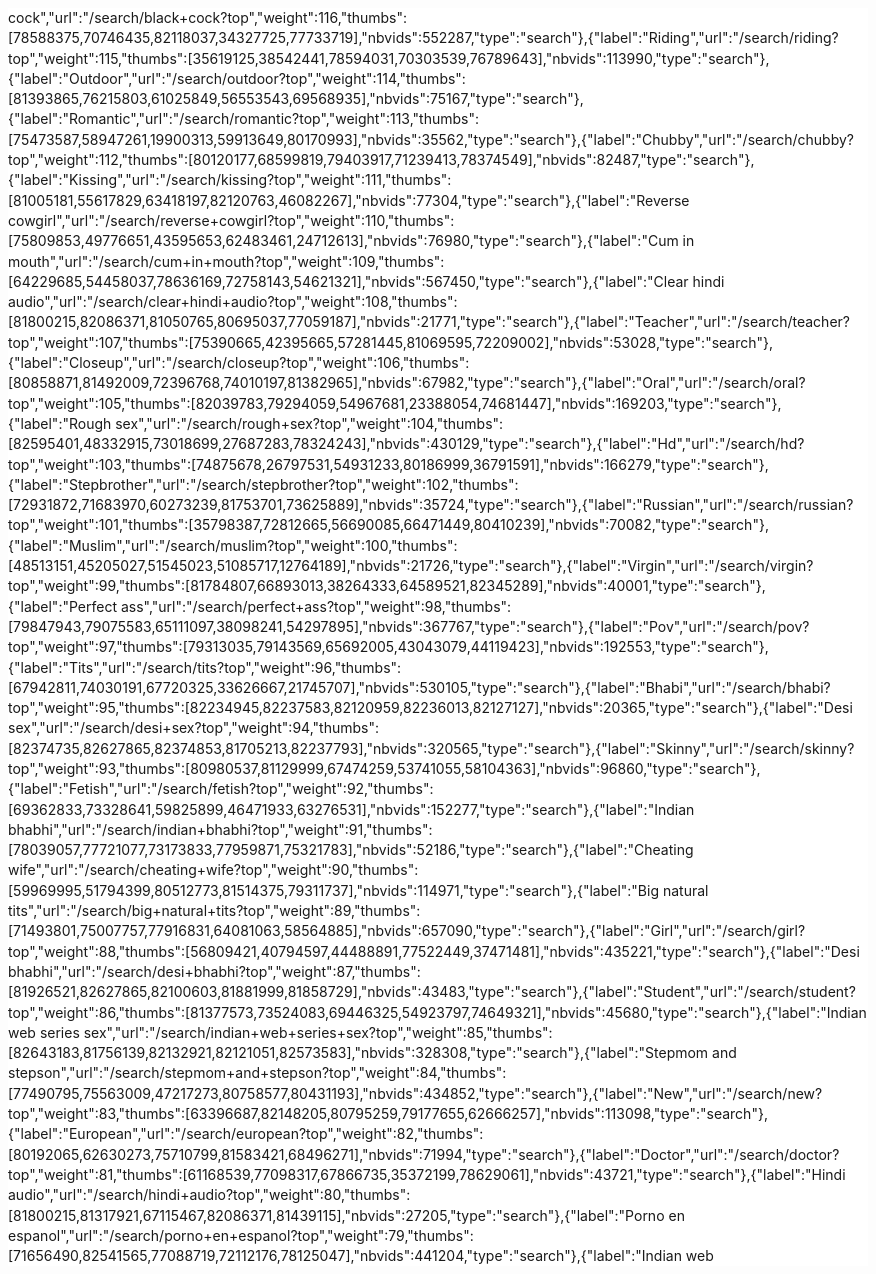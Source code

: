 cock","url":"\/search\/black+cock?top","weight":116,"thumbs":[78588375,70746435,82118037,34327725,77733719],"nbvids":552287,"type":"search"},{"label":"Riding","url":"\/search\/riding?top","weight":115,"thumbs":[35619125,38542441,78594031,70303539,76789643],"nbvids":113990,"type":"search"},{"label":"Outdoor","url":"\/search\/outdoor?top","weight":114,"thumbs":[81393865,76215803,61025849,56553543,69568935],"nbvids":75167,"type":"search"},{"label":"Romantic","url":"\/search\/romantic?top","weight":113,"thumbs":[75473587,58947261,19900313,59913649,80170993],"nbvids":35562,"type":"search"},{"label":"Chubby","url":"\/search\/chubby?top","weight":112,"thumbs":[80120177,68599819,79403917,71239413,78374549],"nbvids":82487,"type":"search"},{"label":"Kissing","url":"\/search\/kissing?top","weight":111,"thumbs":[81005181,55617829,63418197,82120763,46082267],"nbvids":77304,"type":"search"},{"label":"Reverse cowgirl","url":"\/search\/reverse+cowgirl?top","weight":110,"thumbs":[75809853,49776651,43595653,62483461,24712613],"nbvids":76980,"type":"search"},{"label":"Cum in mouth","url":"\/search\/cum+in+mouth?top","weight":109,"thumbs":[64229685,54458037,78636169,72758143,54621321],"nbvids":567450,"type":"search"},{"label":"Clear hindi audio","url":"\/search\/clear+hindi+audio?top","weight":108,"thumbs":[81800215,82086371,81050765,80695037,77059187],"nbvids":21771,"type":"search"},{"label":"Teacher","url":"\/search\/teacher?top","weight":107,"thumbs":[75390665,42395665,57281445,81069595,72209002],"nbvids":53028,"type":"search"},{"label":"Closeup","url":"\/search\/closeup?top","weight":106,"thumbs":[80858871,81492009,72396768,74010197,81382965],"nbvids":67982,"type":"search"},{"label":"Oral","url":"\/search\/oral?top","weight":105,"thumbs":[82039783,79294059,54967681,23388054,74681447],"nbvids":169203,"type":"search"},{"label":"Rough sex","url":"\/search\/rough+sex?top","weight":104,"thumbs":[82595401,48332915,73018699,27687283,78324243],"nbvids":430129,"type":"search"},{"label":"Hd","url":"\/search\/hd?top","weight":103,"thumbs":[74875678,26797531,54931233,80186999,36791591],"nbvids":166279,"type":"search"},{"label":"Stepbrother","url":"\/search\/stepbrother?top","weight":102,"thumbs":[72931872,71683970,60273239,81753701,73625889],"nbvids":35724,"type":"search"},{"label":"Russian","url":"\/search\/russian?top","weight":101,"thumbs":[35798387,72812665,56690085,66471449,80410239],"nbvids":70082,"type":"search"},{"label":"Muslim","url":"\/search\/muslim?top","weight":100,"thumbs":[48513151,45205027,51545023,51085717,12764189],"nbvids":21726,"type":"search"},{"label":"Virgin","url":"\/search\/virgin?top","weight":99,"thumbs":[81784807,66893013,38264333,64589521,82345289],"nbvids":40001,"type":"search"},{"label":"Perfect ass","url":"\/search\/perfect+ass?top","weight":98,"thumbs":[79847943,79075583,65111097,38098241,54297895],"nbvids":367767,"type":"search"},{"label":"Pov","url":"\/search\/pov?top","weight":97,"thumbs":[79313035,79143569,65692005,43043079,44119423],"nbvids":192553,"type":"search"},{"label":"Tits","url":"\/search\/tits?top","weight":96,"thumbs":[67942811,74030191,67720325,33626667,21745707],"nbvids":530105,"type":"search"},{"label":"Bhabi","url":"\/search\/bhabi?top","weight":95,"thumbs":[82234945,82237583,82120959,82236013,82127127],"nbvids":20365,"type":"search"},{"label":"Desi sex","url":"\/search\/desi+sex?top","weight":94,"thumbs":[82374735,82627865,82374853,81705213,82237793],"nbvids":320565,"type":"search"},{"label":"Skinny","url":"\/search\/skinny?top","weight":93,"thumbs":[80980537,81129999,67474259,53741055,58104363],"nbvids":96860,"type":"search"},{"label":"Fetish","url":"\/search\/fetish?top","weight":92,"thumbs":[69362833,73328641,59825899,46471933,63276531],"nbvids":152277,"type":"search"},{"label":"Indian bhabhi","url":"\/search\/indian+bhabhi?top","weight":91,"thumbs":[78039057,77721077,73173833,77959871,75321783],"nbvids":52186,"type":"search"},{"label":"Cheating wife","url":"\/search\/cheating+wife?top","weight":90,"thumbs":[59969995,51794399,80512773,81514375,79311737],"nbvids":114971,"type":"search"},{"label":"Big natural tits","url":"\/search\/big+natural+tits?top","weight":89,"thumbs":[71493801,75007757,77916831,64081063,58564885],"nbvids":657090,"type":"search"},{"label":"Girl","url":"\/search\/girl?top","weight":88,"thumbs":[56809421,40794597,44488891,77522449,37471481],"nbvids":435221,"type":"search"},{"label":"Desi bhabhi","url":"\/search\/desi+bhabhi?top","weight":87,"thumbs":[81926521,82627865,82100603,81881999,81858729],"nbvids":43483,"type":"search"},{"label":"Student","url":"\/search\/student?top","weight":86,"thumbs":[81377573,73524083,69446325,54923797,74649321],"nbvids":45680,"type":"search"},{"label":"Indian web series sex","url":"\/search\/indian+web+series+sex?top","weight":85,"thumbs":[82643183,81756139,82132921,82121051,82573583],"nbvids":328308,"type":"search"},{"label":"Stepmom and stepson","url":"\/search\/stepmom+and+stepson?top","weight":84,"thumbs":[77490795,75563009,47217273,80758577,80431193],"nbvids":434852,"type":"search"},{"label":"New","url":"\/search\/new?top","weight":83,"thumbs":[63396687,82148205,80795259,79177655,62666257],"nbvids":113098,"type":"search"},{"label":"European","url":"\/search\/european?top","weight":82,"thumbs":[80192065,62630273,75710799,81583421,68496271],"nbvids":71994,"type":"search"},{"label":"Doctor","url":"\/search\/doctor?top","weight":81,"thumbs":[61168539,77098317,67866735,35372199,78629061],"nbvids":43721,"type":"search"},{"label":"Hindi audio","url":"\/search\/hindi+audio?top","weight":80,"thumbs":[81800215,81317921,67115467,82086371,81439115],"nbvids":27205,"type":"search"},{"label":"Porno en espanol","url":"\/search\/porno+en+espanol?top","weight":79,"thumbs":[71656490,82541565,77088719,72112176,78125047],"nbvids":441204,"type":"search"},{"label":"Indian web